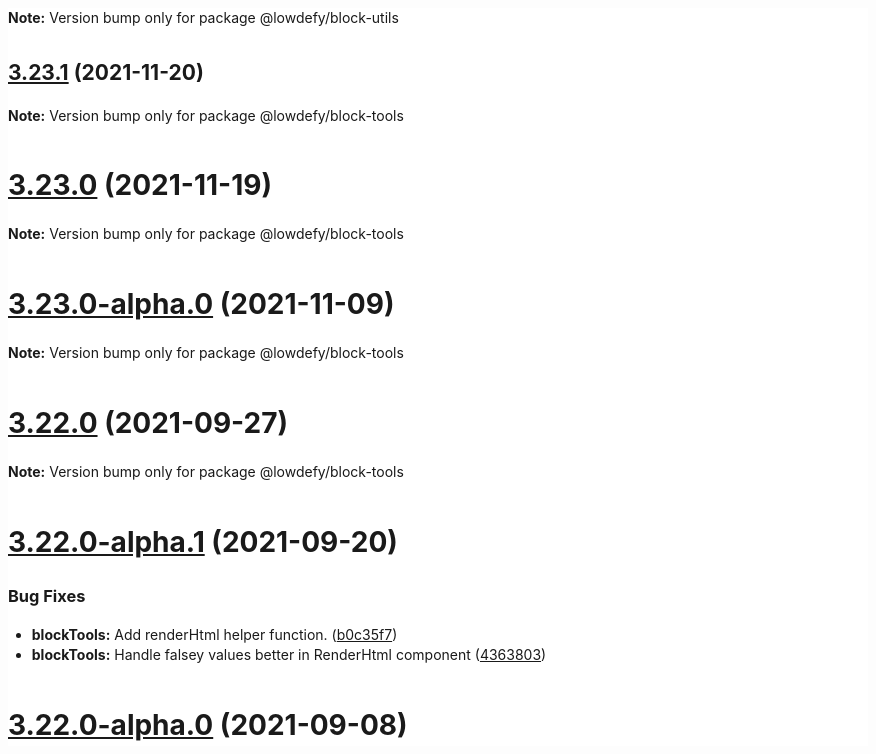 **Note:** Version bump only for package @lowdefy/block-utils





## [3.23.1](https://github.com/lowdefy/lowdefy/compare/v3.23.0...v3.23.1) (2021-11-20)

**Note:** Version bump only for package @lowdefy/block-tools





# [3.23.0](https://github.com/lowdefy/lowdefy/compare/v3.23.0-alpha.0...v3.23.0) (2021-11-19)

**Note:** Version bump only for package @lowdefy/block-tools





# [3.23.0-alpha.0](https://github.com/lowdefy/lowdefy/compare/v3.22.0...v3.23.0-alpha.0) (2021-11-09)

**Note:** Version bump only for package @lowdefy/block-tools





# [3.22.0](https://github.com/lowdefy/lowdefy/compare/v3.22.0-alpha.1...v3.22.0) (2021-09-27)

**Note:** Version bump only for package @lowdefy/block-tools





# [3.22.0-alpha.1](https://github.com/lowdefy/lowdefy/compare/v3.22.0-alpha.0...v3.22.0-alpha.1) (2021-09-20)


### Bug Fixes

* **blockTools:** Add renderHtml helper function. ([b0c35f7](https://github.com/lowdefy/lowdefy/commit/b0c35f7341630c6ab7fb2470d3a3ca1bce1b1f0c))
* **blockTools:** Handle falsey values better in RenderHtml component ([4363803](https://github.com/lowdefy/lowdefy/commit/43638035d038e5b4993a2709cf657ae60d10e8be))





# [3.22.0-alpha.0](https://github.com/lowdefy/lowdefy/compare/v3.21.2...v3.22.0-alpha.0) (2021-09-08)
